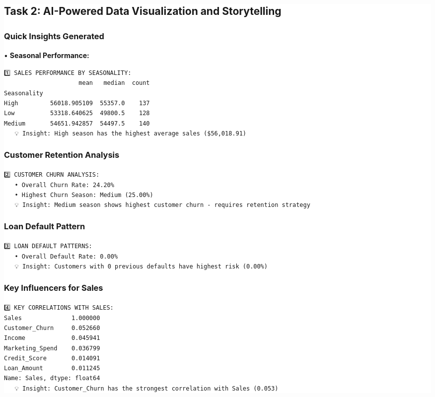 
## Task 2: AI-Powered Data Visualization and Storytelling

### Quick Insights Generated

• **Seasonal Performance:**

```
1️⃣ SALES PERFORMANCE BY SEASONALITY:
                     mean   median  count
Seasonality                              
High         56018.905109  55357.0    137
Low          53318.640625  49800.5    128
Medium       54651.942857  54497.5    140
   💡 Insight: High season has the highest average sales ($56,018.91)
```

### Customer Retention Analysis

```
2️⃣ CUSTOMER CHURN ANALYSIS:
   • Overall Churn Rate: 24.20%
   • Highest Churn Season: Medium (25.00%)
   💡 Insight: Medium season shows highest customer churn - requires retention strategy
```

### Loan Default Pattern

```
3️⃣ LOAN DEFAULT PATTERNS:
   • Overall Default Rate: 0.00%
   💡 Insight: Customers with 0 previous defaults have highest risk (0.00%)
```

### Key Influencers for Sales

```
4️⃣ KEY CORRELATIONS WITH SALES:
Sales              1.000000
Customer_Churn     0.052660
Income             0.045941
Marketing_Spend    0.036799
Credit_Score       0.014091
Loan_Amount        0.011245
Name: Sales, dtype: float64
   💡 Insight: Customer_Churn has the strongest correlation with Sales (0.053)
```
